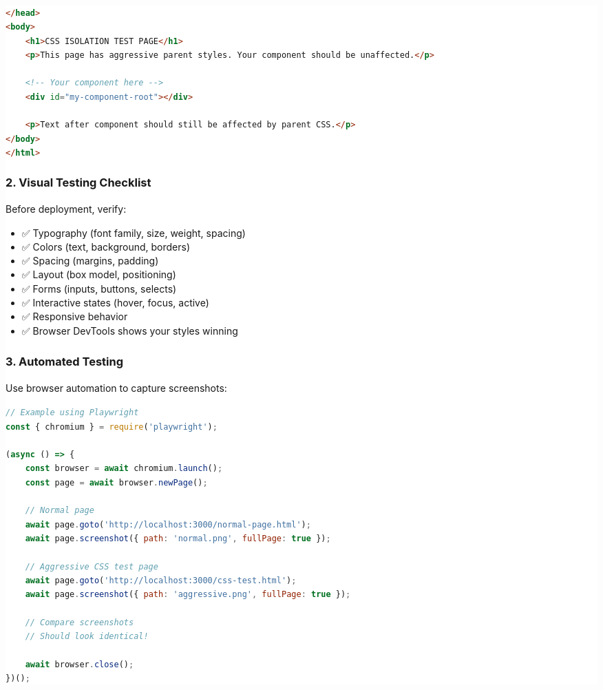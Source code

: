 ```html
</head>
<body>
    <h1>CSS ISOLATION TEST PAGE</h1>
    <p>This page has aggressive parent styles. Your component should be unaffected.</p>

    <!-- Your component here -->
    <div id="my-component-root"></div>

    <p>Text after component should still be affected by parent CSS.</p>
</body>
</html>
```

### 2. Visual Testing Checklist

Before deployment, verify:
- ✅ Typography (font family, size, weight, spacing)
- ✅ Colors (text, background, borders)
- ✅ Spacing (margins, padding)
- ✅ Layout (box model, positioning)
- ✅ Forms (inputs, buttons, selects)
- ✅ Interactive states (hover, focus, active)
- ✅ Responsive behavior
- ✅ Browser DevTools shows your styles winning

### 3. Automated Testing

Use browser automation to capture screenshots:

```javascript
// Example using Playwright
const { chromium } = require('playwright');

(async () => {
    const browser = await chromium.launch();
    const page = await browser.newPage();

    // Normal page
    await page.goto('http://localhost:3000/normal-page.html');
    await page.screenshot({ path: 'normal.png', fullPage: true });

    // Aggressive CSS test page
    await page.goto('http://localhost:3000/css-test.html');
    await page.screenshot({ path: 'aggressive.png', fullPage: true });

    // Compare screenshots
    // Should look identical!

    await browser.close();
})();
```
